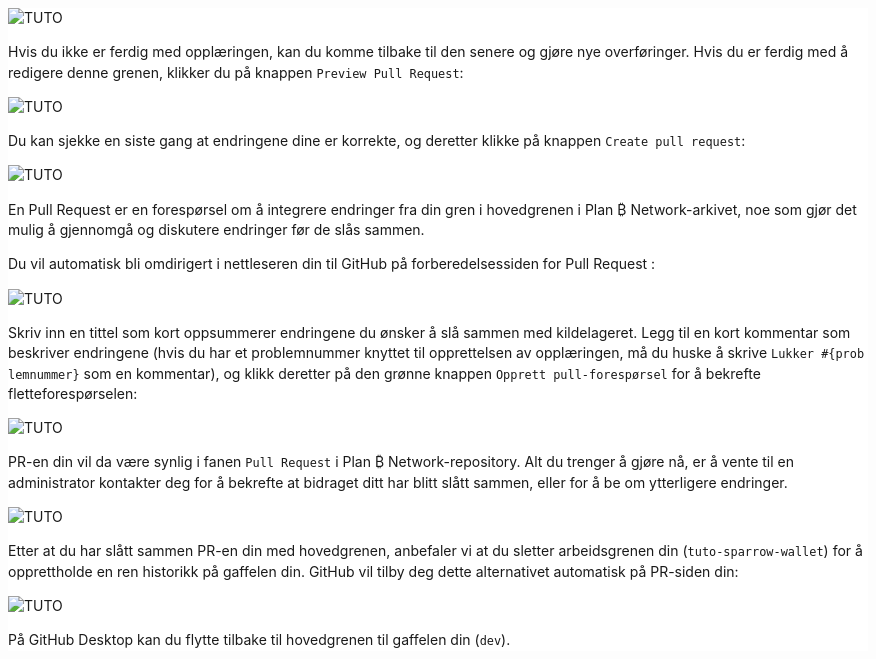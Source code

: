 ![TUTO](assets/fr/30.webp)

Hvis du ikke er ferdig med opplæringen, kan du komme tilbake til den senere og gjøre nye overføringer. Hvis du er ferdig med å redigere denne grenen, klikker du på knappen `Preview Pull Request`:

![TUTO](assets/fr/31.webp)

Du kan sjekke en siste gang at endringene dine er korrekte, og deretter klikke på knappen `Create pull request`:

![TUTO](assets/fr/32.webp)

En Pull Request er en forespørsel om å integrere endringer fra din gren i hovedgrenen i Plan ₿ Network-arkivet, noe som gjør det mulig å gjennomgå og diskutere endringer før de slås sammen.

Du vil automatisk bli omdirigert i nettleseren din til GitHub på forberedelsessiden for Pull Request :

![TUTO](assets/fr/33.webp)

Skriv inn en tittel som kort oppsummerer endringene du ønsker å slå sammen med kildelageret. Legg til en kort kommentar som beskriver endringene (hvis du har et problemnummer knyttet til opprettelsen av opplæringen, må du huske å skrive `Lukker #{problemnummer}` som en kommentar), og klikk deretter på den grønne knappen `Opprett pull-forespørsel` for å bekrefte fletteforespørselen:

![TUTO](assets/fr/34.webp)

PR-en din vil da være synlig i fanen `Pull Request` i Plan ₿ Network-repository. Alt du trenger å gjøre nå, er å vente til en administrator kontakter deg for å bekrefte at bidraget ditt har blitt slått sammen, eller for å be om ytterligere endringer.

![TUTO](assets/fr/35.webp)

Etter at du har slått sammen PR-en din med hovedgrenen, anbefaler vi at du sletter arbeidsgrenen din (`tuto-sparrow-wallet`) for å opprettholde en ren historikk på gaffelen din. GitHub vil tilby deg dette alternativet automatisk på PR-siden din:

![TUTO](assets/fr/36.webp)

På GitHub Desktop kan du flytte tilbake til hovedgrenen til gaffelen din (`dev`).
